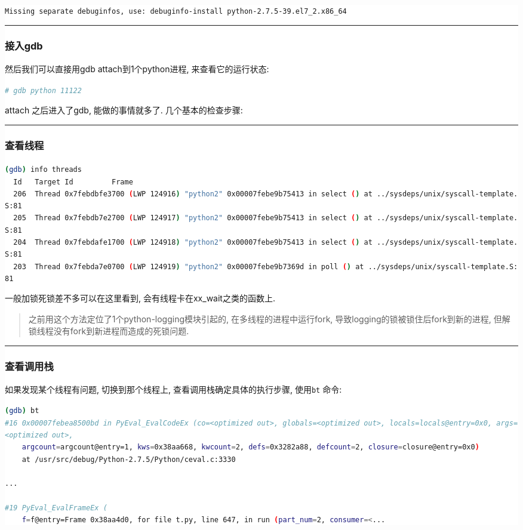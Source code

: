 ```sh
Missing separate debuginfos, use: debuginfo-install python-2.7.5-39.el7_2.x86_64
```

---


<a class="md-anchor" name="接入gdb"></a>

### 接入gdb

然后我们可以直接用gdb attach到1个python进程, 来查看它的运行状态:

```sh
# gdb python 11122
```

attach 之后进入了gdb, 能做的事情就多了.
几个基本的检查步骤:

---


<a class="md-anchor" name="查看线程"></a>

### 查看线程

```sh
(gdb) info threads
  Id   Target Id         Frame
  206  Thread 0x7febdbfe3700 (LWP 124916) "python2" 0x00007febe9b75413 in select () at ../sysdeps/unix/syscall-template.S:81
  205  Thread 0x7febdb7e2700 (LWP 124917) "python2" 0x00007febe9b75413 in select () at ../sysdeps/unix/syscall-template.S:81
  204  Thread 0x7febdafe1700 (LWP 124918) "python2" 0x00007febe9b75413 in select () at ../sysdeps/unix/syscall-template.S:81
  203  Thread 0x7febda7e0700 (LWP 124919) "python2" 0x00007febe9b7369d in poll () at ../sysdeps/unix/syscall-template.S:81
```

一般加锁死锁差不多可以在这里看到, 会有线程卡在xx_wait之类的函数上.

>   之前用这个方法定位了1个python-logging模块引起的,
>   在多线程的进程中运行fork, 导致logging的锁被锁住后fork到新的进程,
>   但解锁线程没有fork到新进程而造成的死锁问题.

---


<a class="md-anchor" name="查看调用栈"></a>

### 查看调用栈

如果发现某个线程有问题, 切换到那个线程上, 查看调用栈确定具体的执行步骤,
使用`bt` 命令:

```sh
(gdb) bt
#16 0x00007febea8500bd in PyEval_EvalCodeEx (co=<optimized out>, globals=<optimized out>, locals=locals@entry=0x0, args=<optimized out>,
    argcount=argcount@entry=1, kws=0x38aa668, kwcount=2, defs=0x3282a88, defcount=2, closure=closure@entry=0x0)
    at /usr/src/debug/Python-2.7.5/Python/ceval.c:3330

...

#19 PyEval_EvalFrameEx (
    f=f@entry=Frame 0x38aa4d0, for file t.py, line 647, in run (part_num=2, consumer=<...
```
